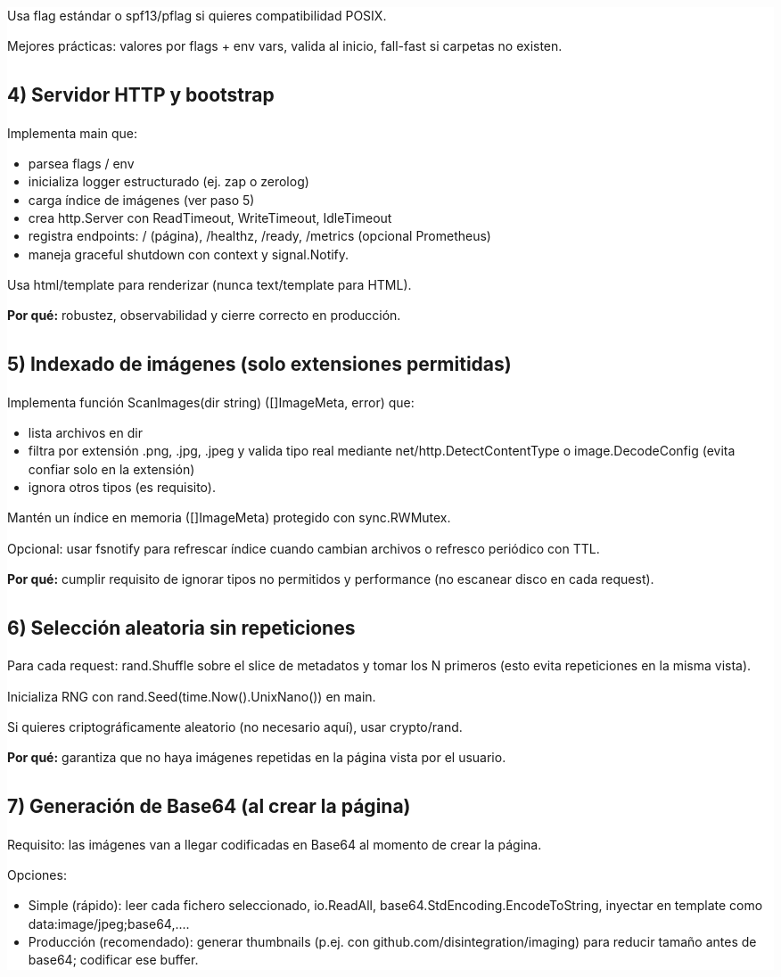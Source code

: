 Usa flag estándar o spf13/pflag si quieres compatibilidad POSIX.

Mejores prácticas: valores por flags + env vars, valida al inicio, fall-fast si carpetas no existen.

## 4) Servidor HTTP y bootstrap

Implementa main que:

- parsea flags / env
- inicializa logger estructurado (ej. zap o zerolog)
- carga índice de imágenes (ver paso 5)
- crea http.Server con ReadTimeout, WriteTimeout, IdleTimeout
- registra endpoints: / (página), /healthz, /ready, /metrics (opcional Prometheus)
- maneja graceful shutdown con context y signal.Notify.

Usa html/template para renderizar (nunca text/template para HTML).

**Por qué:** robustez, observabilidad y cierre correcto en producción.

## 5) Indexado de imágenes (solo extensiones permitidas)

Implementa función ScanImages(dir string) ([]ImageMeta, error) que:

- lista archivos en dir
- filtra por extensión .png, .jpg, .jpeg y valida tipo real mediante net/http.DetectContentType o image.DecodeConfig (evita confiar solo en la extensión)
- ignora otros tipos (es requisito).

Mantén un índice en memoria ([]ImageMeta) protegido con sync.RWMutex.

Opcional: usar fsnotify para refrescar índice cuando cambian archivos o refresco periódico con TTL.

**Por qué:** cumplir requisito de ignorar tipos no permitidos y performance (no escanear disco en cada request).

## 6) Selección aleatoria sin repeticiones

Para cada request: rand.Shuffle sobre el slice de metadatos y tomar los N primeros (esto evita repeticiones en la misma vista).

Inicializa RNG con rand.Seed(time.Now().UnixNano()) en main.

Si quieres criptográficamente aleatorio (no necesario aquí), usar crypto/rand.

**Por qué:** garantiza que no haya imágenes repetidas en la página vista por el usuario.

## 7) Generación de Base64 (al crear la página)

Requisito: las imágenes van a llegar codificadas en Base64 al momento de crear la página.

Opciones:

- Simple (rápido): leer cada fichero seleccionado, io.ReadAll, base64.StdEncoding.EncodeToString, inyectar en template como data:image/jpeg;base64,....
- Producción (recomendado): generar thumbnails (p.ej. con github.com/disintegration/imaging) para reducir tamaño antes de base64; codificar ese buffer.
